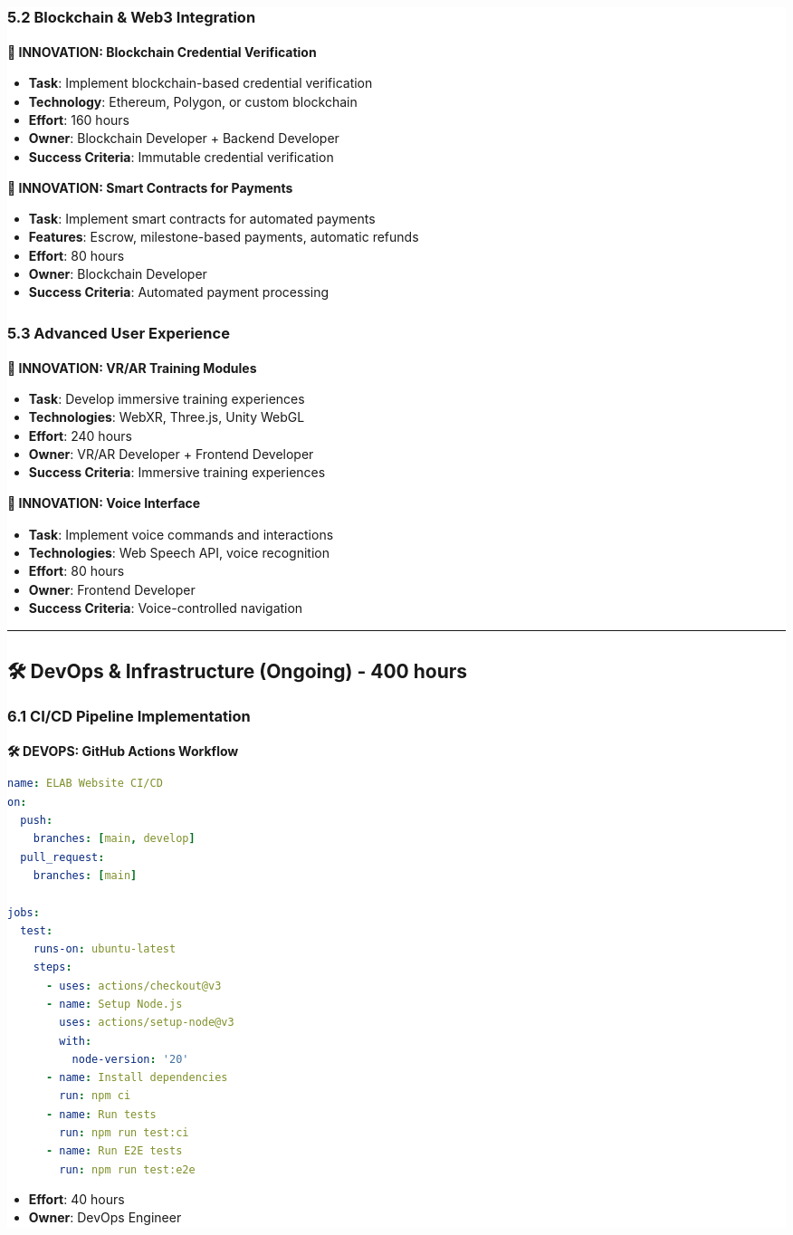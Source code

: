 ### 5.2 Blockchain & Web3 Integration

**🚀 INNOVATION: Blockchain Credential Verification**
- **Task**: Implement blockchain-based credential verification
- **Technology**: Ethereum, Polygon, or custom blockchain
- **Effort**: 160 hours
- **Owner**: Blockchain Developer + Backend Developer
- **Success Criteria**: Immutable credential verification

**🚀 INNOVATION: Smart Contracts for Payments**
- **Task**: Implement smart contracts for automated payments
- **Features**: Escrow, milestone-based payments, automatic refunds
- **Effort**: 80 hours
- **Owner**: Blockchain Developer
- **Success Criteria**: Automated payment processing

### 5.3 Advanced User Experience

**🚀 INNOVATION: VR/AR Training Modules**
- **Task**: Develop immersive training experiences
- **Technologies**: WebXR, Three.js, Unity WebGL
- **Effort**: 240 hours
- **Owner**: VR/AR Developer + Frontend Developer
- **Success Criteria**: Immersive training experiences

**🚀 INNOVATION: Voice Interface**
- **Task**: Implement voice commands and interactions
- **Technologies**: Web Speech API, voice recognition
- **Effort**: 80 hours
- **Owner**: Frontend Developer
- **Success Criteria**: Voice-controlled navigation

---

## 🛠️ DevOps & Infrastructure (Ongoing) - 400 hours

### 6.1 CI/CD Pipeline Implementation

**🛠️ DEVOPS: GitHub Actions Workflow**
```yaml
name: ELAB Website CI/CD
on:
  push:
    branches: [main, develop]
  pull_request:
    branches: [main]

jobs:
  test:
    runs-on: ubuntu-latest
    steps:
      - uses: actions/checkout@v3
      - name: Setup Node.js
        uses: actions/setup-node@v3
        with:
          node-version: '20'
      - name: Install dependencies
        run: npm ci
      - name: Run tests
        run: npm run test:ci
      - name: Run E2E tests
        run: npm run test:e2e
```
- **Effort**: 40 hours
- **Owner**: DevOps Engineer